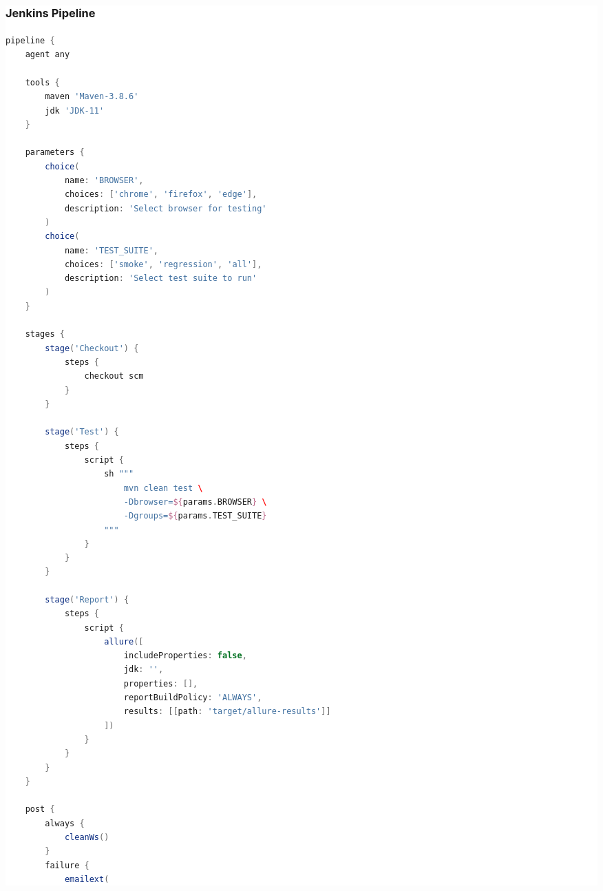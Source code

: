 ### Jenkins Pipeline
```groovy
pipeline {
    agent any
    
    tools {
        maven 'Maven-3.8.6'
        jdk 'JDK-11'
    }
    
    parameters {
        choice(
            name: 'BROWSER',
            choices: ['chrome', 'firefox', 'edge'],
            description: 'Select browser for testing'
        )
        choice(
            name: 'TEST_SUITE',
            choices: ['smoke', 'regression', 'all'],
            description: 'Select test suite to run'
        )
    }
    
    stages {
        stage('Checkout') {
            steps {
                checkout scm
            }
        }
        
        stage('Test') {
            steps {
                script {
                    sh """
                        mvn clean test \
                        -Dbrowser=${params.BROWSER} \
                        -Dgroups=${params.TEST_SUITE}
                    """
                }
            }
        }
        
        stage('Report') {
            steps {
                script {
                    allure([
                        includeProperties: false,
                        jdk: '',
                        properties: [],
                        reportBuildPolicy: 'ALWAYS',
                        results: [[path: 'target/allure-results']]
                    ])
                }
            }
        }
    }
    
    post {
        always {
            cleanWs()
        }
        failure {
            emailext(
```